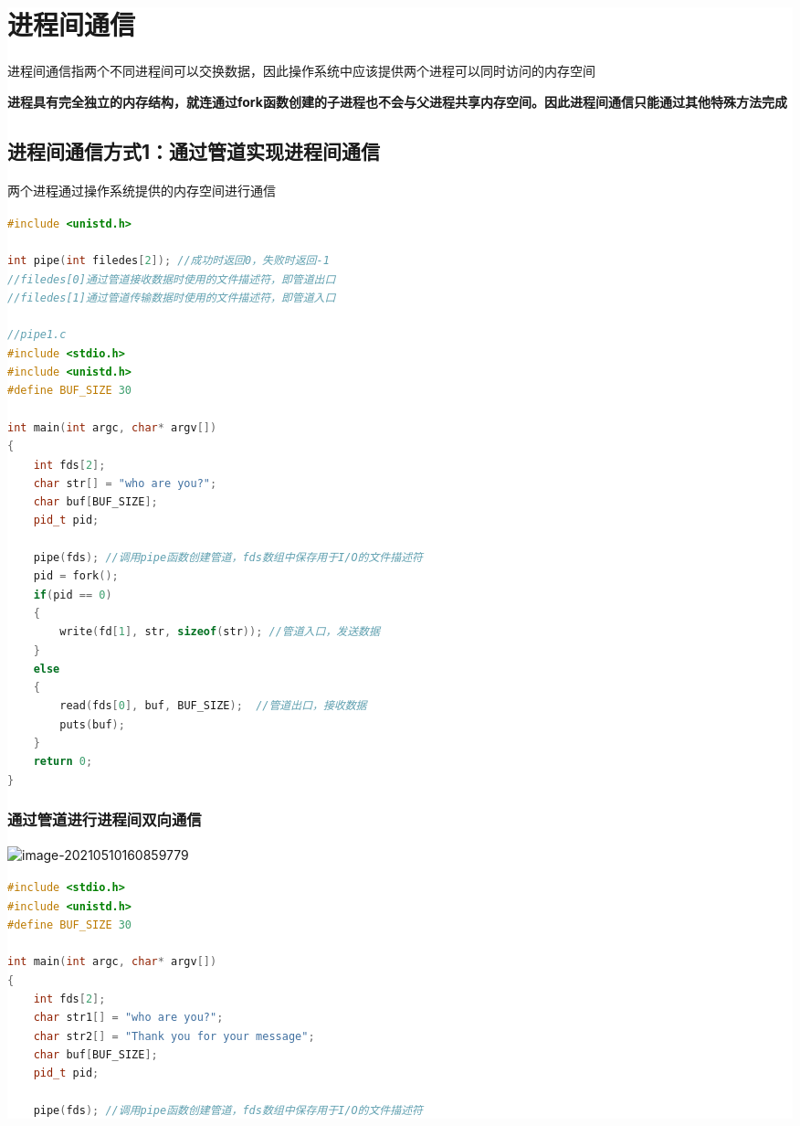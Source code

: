 ```c++
```

# 进程间通信

进程间通信指两个不同进程间可以交换数据，因此操作系统中应该提供两个进程可以同时访问的内存空间

**进程具有完全独立的内存结构，就连通过fork函数创建的子进程也不会与父进程共享内存空间。因此进程间通信只能通过其他特殊方法完成**

## 进程间通信方式1：通过管道实现进程间通信

两个进程通过操作系统提供的内存空间进行通信

```c++
#include <unistd.h>

int pipe(int filedes[2]); //成功时返回0，失败时返回-1
//filedes[0]通过管道接收数据时使用的文件描述符，即管道出口
//filedes[1]通过管道传输数据时使用的文件描述符，即管道入口

//pipe1.c
#include <stdio.h>
#include <unistd.h>
#define BUF_SIZE 30

int main(int argc, char* argv[])
{
 	int fds[2];
    char str[] = "who are you?";
    char buf[BUF_SIZE];
    pid_t pid;
    
    pipe(fds); //调用pipe函数创建管道，fds数组中保存用于I/O的文件描述符
    pid = fork();
    if(pid == 0)
    {
		write(fd[1], str, sizeof(str)); //管道入口，发送数据
    }
    else
    {
		read(fds[0], buf, BUF_SIZE);  //管道出口，接收数据
        puts(buf);
    }
    return 0;
}
```

### 通过管道进行进程间双向通信

![image-20210510160859779](C:\Users\唐昆\AppData\Roaming\Typora\typora-user-images\image-20210510160859779.png)

```c++
#include <stdio.h>
#include <unistd.h>
#define BUF_SIZE 30

int main(int argc, char* argv[])
{
 	int fds[2];
    char str1[] = "who are you?";
    char str2[] = "Thank you for your message";
    char buf[BUF_SIZE];
    pid_t pid;
    
    pipe(fds); //调用pipe函数创建管道，fds数组中保存用于I/O的文件描述符
```